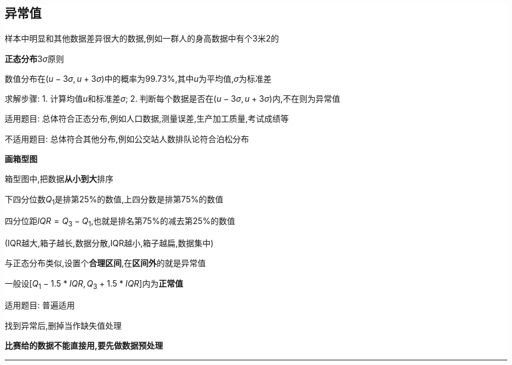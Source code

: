   

  

  

## **异常值**

样本中明显和其他数据差异很大的数据,例如一群人的身高数据中有个3米2的

  

**正态分布**$3\sigma$﻿原则

数值分布在$(u - 3\sigma,u + 3\sigma)$﻿中的概率为99.73%,其中$u$﻿为平均值,$\sigma$﻿为标准差

求解步骤: 1. 计算均值$u$﻿和标准差$\sigma$﻿; 2. 判断每个数据是否在$(u - 3\sigma,u + 3\sigma)$﻿内,不在则为异常值

适用题目: 总体符合正态分布,例如人口数据,测量误差,生产加工质量,考试成绩等

不适用题目: 总体符合其他分布,例如公交站人数排队论符合泊松分布

  

**画箱型图**

箱型图中,把数据**从小到大**排序

下四分位数$Q_1$﻿是排第25%的数值,上四分数是排第75%的数值

四分位距$IQR = Q_3 - Q_1$﻿,也就是排名第75%的减去第25%的数值

(IQR越大,箱子越长,数据分散,IQR越小,箱子越扁,数据集中)

与正态分布类似,设置个**合理区间**,在**区间外**的就是异常值

一般设$[Q_1 - 1.5 * IQR,Q_3 + 1.5 * IQR]$﻿内为**正常值**

适用题目: 普遍适用

  

找到异常后,删掉当作缺失值处理

  

**比赛给的数据不能直接用,要先做数据预处理**

---